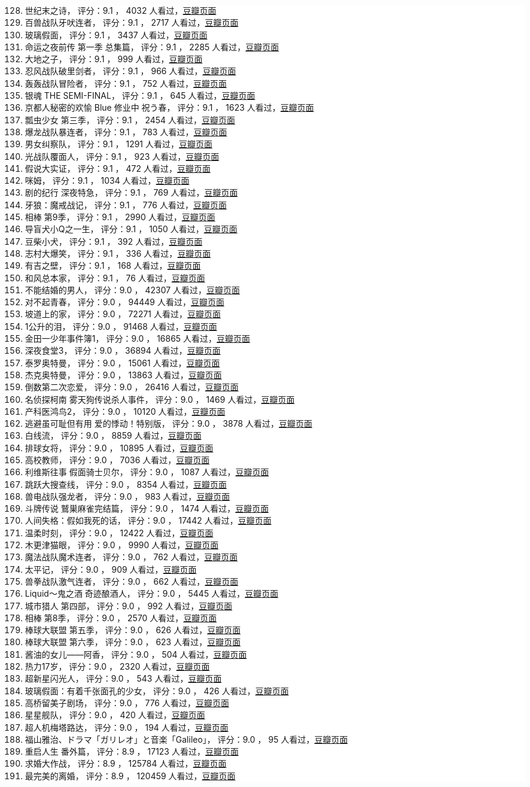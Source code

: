 128. 世纪末之诗， 评分：9.1 ， 4032 人看过，[豆瓣页面](https://movie.douban.com/subject/1760084)
129. 百兽战队牙吠连者， 评分：9.1 ， 2717 人看过，[豆瓣页面](https://movie.douban.com/subject/3828052)
130. 玻璃假面， 评分：9.1 ， 3437 人看过，[豆瓣页面](https://movie.douban.com/subject/2154465)
131. 命运之夜前传 第一季 总集篇， 评分：9.1 ， 2285 人看过，[豆瓣页面](https://movie.douban.com/subject/20277255)
132. 大地之子， 评分：9.1 ， 999 人看过，[豆瓣页面](https://movie.douban.com/subject/2272239)
133. 忍风战队破里剑者， 评分：9.1 ， 966 人看过，[豆瓣页面](https://movie.douban.com/subject/3828055)
134. 轰轰战队冒险者， 评分：9.1 ， 752 人看过，[豆瓣页面](https://movie.douban.com/subject/2057181)
135. 银魂 THE SEMI-FINAL， 评分：9.1 ， 645 人看过，[豆瓣页面](https://movie.douban.com/subject/35579904)
136. 京都人秘密的欢愉  Blue 修业中 祝う春， 评分：9.1 ， 1623 人看过，[豆瓣页面](https://movie.douban.com/subject/30299033)
137. 瓢虫少女 第三季， 评分：9.1 ， 2454 人看过，[豆瓣页面](https://movie.douban.com/subject/30389545)
138. 爆龙战队暴连者， 评分：9.1 ， 783 人看过，[豆瓣页面](https://movie.douban.com/subject/3828058)
139. 男女纠察队， 评分：9.1 ， 1291 人看过，[豆瓣页面](https://movie.douban.com/subject/4301901)
140. 光战队覆面人， 评分：9.1 ， 923 人看过，[豆瓣页面](https://movie.douban.com/subject/3591569)
141. 假说大实证， 评分：9.1 ， 472 人看过，[豆瓣页面](https://movie.douban.com/subject/26253556)
142. 咪姆， 评分：9.1 ， 1034 人看过，[豆瓣页面](https://movie.douban.com/subject/2372545)
143. 剧的纪行 深夜特急， 评分：9.1 ， 769 人看过，[豆瓣页面](https://movie.douban.com/subject/5093420)
144. 牙狼：魔戒战记， 评分：9.1 ， 776 人看过，[豆瓣页面](https://movie.douban.com/subject/6396680)
145. 相棒 第9季， 评分：9.1 ， 2990 人看过，[豆瓣页面](https://movie.douban.com/subject/4323584)
146. 导盲犬小Q之一生， 评分：9.1 ， 1050 人看过，[豆瓣页面](https://movie.douban.com/subject/2893943)
147. 豆柴小犬， 评分：9.1 ， 392 人看过，[豆瓣页面](https://movie.douban.com/subject/34851350)
148. 志村大爆笑， 评分：9.1 ， 336 人看过，[豆瓣页面](https://movie.douban.com/subject/27605588)
149. 有吉之壁， 评分：9.1 ， 168 人看过，[豆瓣页面](https://movie.douban.com/subject/26914007)
150. 和风总本家， 评分：9.1 ， 76 人看过，[豆瓣页面](https://movie.douban.com/subject/30159962)
151. 不能结婚的男人， 评分：9.0 ， 42307 人看过，[豆瓣页面](https://movie.douban.com/subject/2160933)
152. 对不起青春， 评分：9.0 ， 94449 人看过，[豆瓣页面](https://movie.douban.com/subject/25940269)
153. 坡道上的家， 评分：9.0 ， 72271 人看过，[豆瓣页面](https://movie.douban.com/subject/30390532)
154. 1公升的泪， 评分：9.0 ， 91468 人看过，[豆瓣页面](https://movie.douban.com/subject/1436900)
155. 金田一少年事件簿1， 评分：9.0 ， 16865 人看过，[豆瓣页面](https://movie.douban.com/subject/2276934)
156. 深夜食堂3， 评分：9.0 ， 36894 人看过，[豆瓣页面](https://movie.douban.com/subject/25958786)
157. 泰罗奥特曼， 评分：9.0 ， 15061 人看过，[豆瓣页面](https://movie.douban.com/subject/3831622)
158. 杰克奥特曼， 评分：9.0 ， 13863 人看过，[豆瓣页面](https://movie.douban.com/subject/2264555)
159. 倒数第二次恋爱， 评分：9.0 ， 26416 人看过，[豆瓣页面](https://movie.douban.com/subject/6989744)
160. 名侦探柯南 雾天狗传说杀人事件， 评分：9.0 ， 1469 人看过，[豆瓣页面](https://movie.douban.com/subject/35936881)
161. 产科医鸿鸟2， 评分：9.0 ， 10120 人看过，[豆瓣页面](https://movie.douban.com/subject/27075196)
162. 逃避虽可耻但有用 爱的悸动！特别版， 评分：9.0 ， 3878 人看过，[豆瓣页面](https://movie.douban.com/subject/35071038)
163. 白线流， 评分：9.0 ， 8859 人看过，[豆瓣页面](https://movie.douban.com/subject/1981850)
164. 排球女将， 评分：9.0 ， 10895 人看过，[豆瓣页面](https://movie.douban.com/subject/2338146)
165. 高校教师， 评分：9.0 ， 7036 人看过，[豆瓣页面](https://movie.douban.com/subject/1753181)
166. 利维斯往事 假面骑士贝尔， 评分：9.0 ， 1087 人看过，[豆瓣页面](https://movie.douban.com/subject/35795725)
167. 跳跃大搜查线， 评分：9.0 ， 8354 人看过，[豆瓣页面](https://movie.douban.com/subject/1984851)
168. 兽电战队强龙者， 评分：9.0 ， 983 人看过，[豆瓣页面](https://movie.douban.com/subject/19370839)
169. 斗牌传说 鷲巣麻雀完结篇， 评分：9.0 ， 1474 人看过，[豆瓣页面](https://movie.douban.com/subject/27617269)
170. 人间失格：假如我死的话， 评分：9.0 ， 17442 人看过，[豆瓣页面](https://movie.douban.com/subject/1465081)
171. 温柔时刻， 评分：9.0 ， 12422 人看过，[豆瓣页面](https://movie.douban.com/subject/1903286)
172. 木更津猫眼， 评分：9.0 ， 9990 人看过，[豆瓣页面](https://movie.douban.com/subject/1465676)
173. 魔法战队魔术连者， 评分：9.0 ， 762 人看过，[豆瓣页面](https://movie.douban.com/subject/3263759)
174. 太平记， 评分：9.0 ， 909 人看过，[豆瓣页面](https://movie.douban.com/subject/3010903)
175. 兽拳战队激气连者， 评分：9.0 ， 662 人看过，[豆瓣页面](https://movie.douban.com/subject/3901660)
176. Liquid～鬼之酒 奇迹酿酒人， 评分：9.0 ， 5445 人看过，[豆瓣页面](https://movie.douban.com/subject/26328476)
177. 城市猎人 第四部， 评分：9.0 ， 992 人看过，[豆瓣页面](https://movie.douban.com/subject/3042489)
178. 相棒 第8季， 评分：9.0 ， 2570 人看过，[豆瓣页面](https://movie.douban.com/subject/3801472)
179. 棒球大联盟 第五季， 评分：9.0 ， 626 人看过，[豆瓣页面](https://movie.douban.com/subject/4804538)
180. 棒球大联盟 第六季， 评分：9.0 ， 623 人看过，[豆瓣页面](https://movie.douban.com/subject/4195698)
181. 酱油的女儿——阿香， 评分：9.0 ， 504 人看过，[豆瓣页面](https://movie.douban.com/subject/3534005)
182. 热力17岁， 评分：9.0 ， 2320 人看过，[豆瓣页面](https://movie.douban.com/subject/3092252)
183. 超新星闪光人， 评分：9.0 ， 543 人看过，[豆瓣页面](https://movie.douban.com/subject/3591583)
184. 玻璃假面：有着千张面孔的少女， 评分：9.0 ， 426 人看过，[豆瓣页面](https://movie.douban.com/subject/3744698)
185. 高桥留美子剧场， 评分：9.0 ， 776 人看过，[豆瓣页面](https://movie.douban.com/subject/2372744)
186. 星星舰队， 评分：9.0 ， 420 人看过，[豆瓣页面](https://movie.douban.com/subject/3060539)
187. 超人机梅塔路达， 评分：9.0 ， 194 人看过，[豆瓣页面](https://movie.douban.com/subject/3806022)
188. 福山雅治、ドラマ「ガリレオ」と音楽「Galileo」， 评分：9.0 ， 95 人看过，[豆瓣页面](https://movie.douban.com/subject/24840447)
189. 重启人生 番外篇， 评分：8.9 ， 17123 人看过，[豆瓣页面](https://movie.douban.com/subject/36299873)
190. 求婚大作战， 评分：8.9 ， 125784 人看过，[豆瓣页面](https://movie.douban.com/subject/2018131)
191. 最完美的离婚， 评分：8.9 ， 120459 人看过，[豆瓣页面](https://movie.douban.com/subject/20416430)